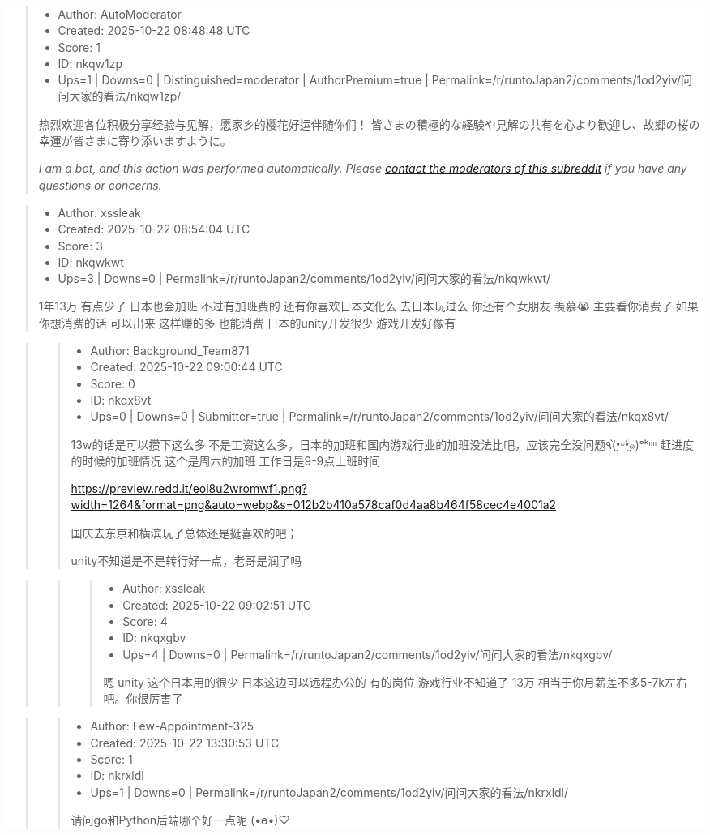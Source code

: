 > - Author: AutoModerator
> - Created: 2025-10-22 08:48:48 UTC
> - Score: 1
> - ID: nkqw1zp
> - Ups=1 | Downs=0 | Distinguished=moderator | AuthorPremium=true | Permalink=/r/runtoJapan2/comments/1od2yiv/问问大家的看法/nkqw1zp/
>
> 热烈欢迎各位积极分享经验与见解，愿家乡的樱花好运伴随你们！
> 皆さまの積極的な経験や見解の共有を心より歓迎し、故郷の桜の幸運が皆さまに寄り添いますように。
> 
> *I am a bot, and this action was performed automatically. Please [contact the moderators of this subreddit](/message/compose/?to=/r/runtoJapan2) if you have any questions or concerns.*

> - Author: xssleak
> - Created: 2025-10-22 08:54:04 UTC
> - Score: 3
> - ID: nkqwkwt
> - Ups=3 | Downs=0 | Permalink=/r/runtoJapan2/comments/1od2yiv/问问大家的看法/nkqwkwt/
>
> 1年13万 有点少了  日本也会加班 不过有加班费的 还有你喜欢日本文化么 去日本玩过么 你还有个女朋友 羡慕😭  主要看你消费了 如果你想消费的话 可以出来  这样赚的多 也能消费  日本的unity开发很少 游戏开发好像有

>> - Author: Background_Team871
>> - Created: 2025-10-22 09:00:44 UTC
>> - Score: 0
>> - ID: nkqx8vt
>> - Ups=0 | Downs=0 | Submitter=true | Permalink=/r/runtoJapan2/comments/1od2yiv/问问大家的看法/nkqx8vt/
>>
>> 13w的话是可以攒下这么多 不是工资这么多，日本的加班和国内游戏行业的加班没法比吧，应该完全没问题٩(•̤̀ᵕ•̤́๑)ᵒᵏᵎᵎᵎᵎ 赶进度的时候的加班情况 这个是周六的加班 工作日是9-9点上班时间
>> 
>> https://preview.redd.it/eoi8u2wromwf1.png?width=1264&format=png&auto=webp&s=012b2b410a578caf0d4aa8b464f58cec4e4001a2
>> 
>> 国庆去东京和横滨玩了总体还是挺喜欢的吧；
>> 
>> unity不知道是不是转行好一点，老哥是润了吗

>>> - Author: xssleak
>>> - Created: 2025-10-22 09:02:51 UTC
>>> - Score: 4
>>> - ID: nkqxgbv
>>> - Ups=4 | Downs=0 | Permalink=/r/runtoJapan2/comments/1od2yiv/问问大家的看法/nkqxgbv/
>>>
>>> 嗯 unity 这个日本用的很少 日本这边可以远程办公的 有的岗位 游戏行业不知道了 13万 相当于你月薪差不多5-7k左右吧。你很厉害了

>> - Author: Few-Appointment-325
>> - Created: 2025-10-22 13:30:53 UTC
>> - Score: 1
>> - ID: nkrxldl
>> - Ups=1 | Downs=0 | Permalink=/r/runtoJapan2/comments/1od2yiv/问问大家的看法/nkrxldl/
>>
>> 请问go和Python后端哪个好一点呢 (•ө•)♡

